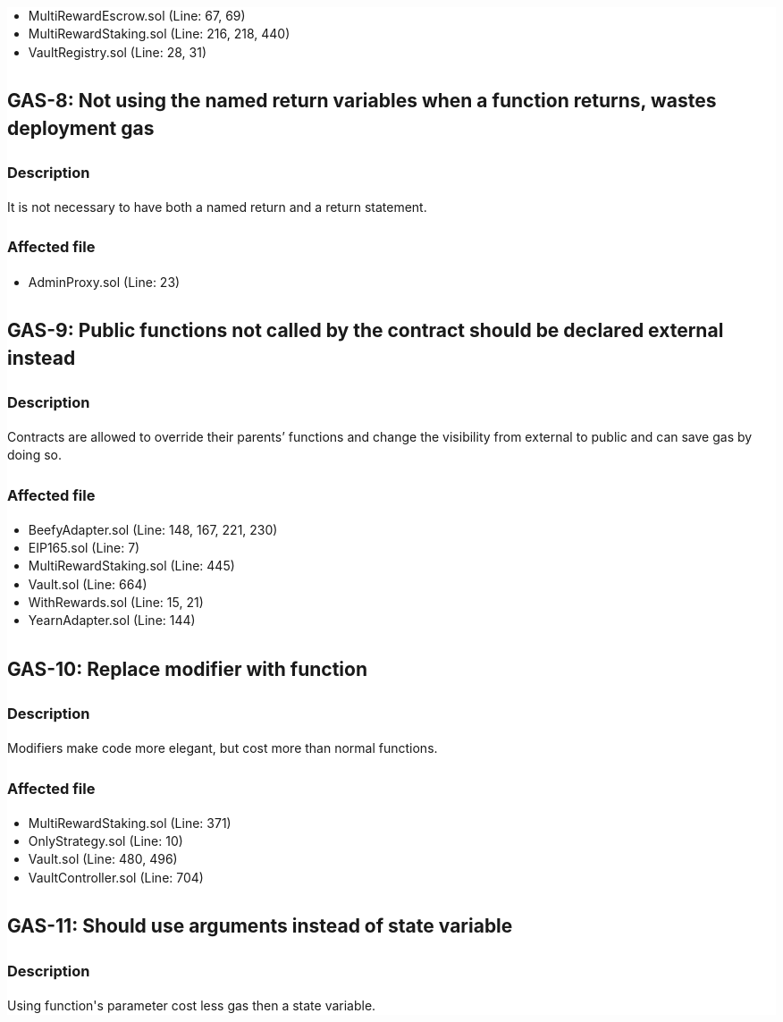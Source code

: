 * MultiRewardEscrow.sol (Line: 67, 69)
* MultiRewardStaking.sol (Line: 216, 218, 440)
* VaultRegistry.sol (Line: 28, 31)

## GAS-8: Not using the named return variables when a function returns, wastes deployment gas

### Description

It is not necessary to have both a named return and a return statement.

### Affected file

* AdminProxy.sol (Line: 23)

## GAS-9: Public functions not called by the contract should be declared external instead

### Description

Contracts are allowed to override their parents’ functions and change the visibility from external to public and can save gas by doing so. 

### Affected file

* BeefyAdapter.sol (Line: 148, 167, 221, 230)
* EIP165.sol (Line: 7)
* MultiRewardStaking.sol (Line: 445)
* Vault.sol (Line: 664)
* WithRewards.sol (Line: 15, 21)
* YearnAdapter.sol (Line: 144)

## GAS-10: Replace modifier with function

### Description

Modifiers make code more elegant, but cost more than normal functions.

### Affected file

* MultiRewardStaking.sol (Line: 371)
* OnlyStrategy.sol (Line: 10)
* Vault.sol (Line: 480, 496)
* VaultController.sol (Line: 704)

## GAS-11: Should use arguments instead of state variable

### Description

Using function's parameter cost less gas then a state variable.
